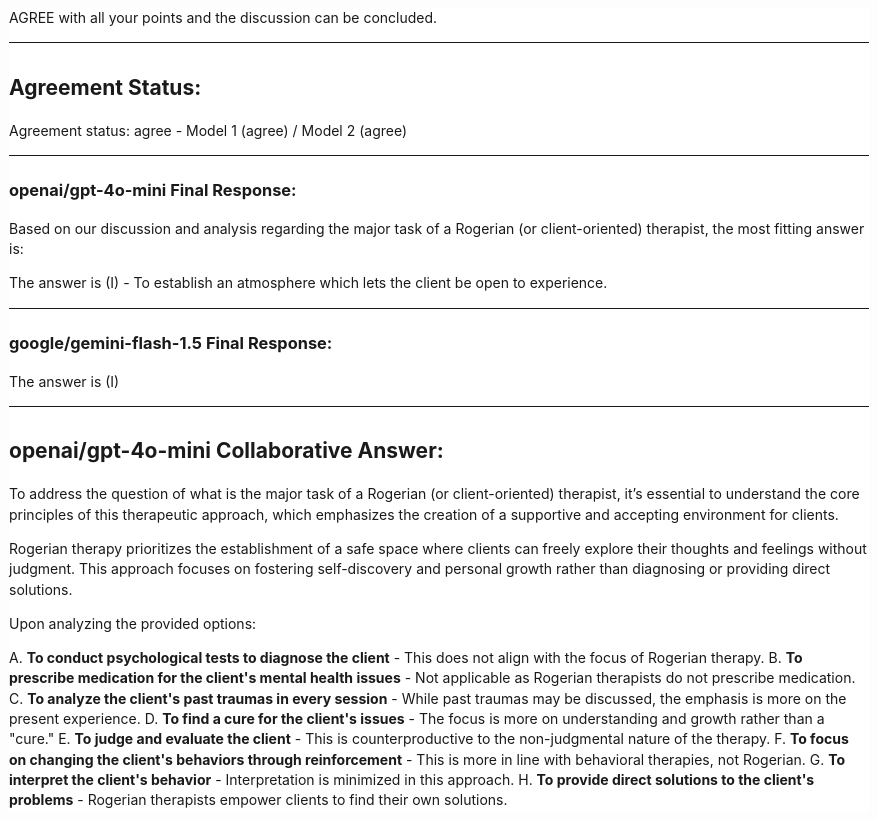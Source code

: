 AGREE with all your points and the discussion can be concluded.



[//]: # (2024-11-17 20:27:51)

---




[//]: # (2024-11-17 20:27:51)
## Agreement Status:


[//]: # (2024-11-17 20:27:51)
Agreement status: agree - Model 1 (agree) / Model 2 (agree)


[//]: # (2024-11-17 20:27:51)

---




[//]: # (2024-11-17 20:27:53)
### openai/gpt-4o-mini Final Response:


[//]: # (2024-11-17 20:27:53)
Based on our discussion and analysis regarding the major task of a Rogerian (or client-oriented) therapist, the most fitting answer is:

The answer is (I) - To establish an atmosphere which lets the client be open to experience.


[//]: # (2024-11-17 20:27:53)

---




[//]: # (2024-11-17 20:27:54)
### google/gemini-flash-1.5 Final Response:


[//]: # (2024-11-17 20:27:54)
The answer is (I)



[//]: # (2024-11-17 20:27:54)

---




[//]: # (2024-11-17 20:28:00)
## openai/gpt-4o-mini Collaborative Answer:


[//]: # (2024-11-17 20:28:00)
To address the question of what is the major task of a Rogerian (or client-oriented) therapist, it’s essential to understand the core principles of this therapeutic approach, which emphasizes the creation of a supportive and accepting environment for clients.

Rogerian therapy prioritizes the establishment of a safe space where clients can freely explore their thoughts and feelings without judgment. This approach focuses on fostering self-discovery and personal growth rather than diagnosing or providing direct solutions.

Upon analyzing the provided options:

A. **To conduct psychological tests to diagnose the client** - This does not align with the focus of Rogerian therapy.
B. **To prescribe medication for the client's mental health issues** - Not applicable as Rogerian therapists do not prescribe medication.
C. **To analyze the client's past traumas in every session** - While past traumas may be discussed, the emphasis is more on the present experience.
D. **To find a cure for the client's issues** - The focus is more on understanding and growth rather than a "cure."
E. **To judge and evaluate the client** - This is counterproductive to the non-judgmental nature of the therapy.
F. **To focus on changing the client's behaviors through reinforcement** - This is more in line with behavioral therapies, not Rogerian.
G. **To interpret the client's behavior** - Interpretation is minimized in this approach.
H. **To provide direct solutions to the client's problems** - Rogerian therapists empower clients to find their own solutions.

[//]: # (2024-11-17 20:27:32)
[//]: # (2024-11-17 20:27:32)
[//]: # (2024-11-17 20:27:32)
[//]: # (2024-11-17 20:27:32)
[//]: # (2024-11-17 20:27:32)
[//]: # (2024-11-17 20:27:32)
[//]: # (2024-11-17 20:27:40)
[//]: # (2024-11-17 20:27:40)
[//]: # (2024-11-17 20:27:40)
[//]: # (2024-11-17 20:27:45)
[//]: # (2024-11-17 20:27:45)
[//]: # (2024-11-17 20:27:45)
[//]: # (2024-11-17 20:27:49)
[//]: # (2024-11-17 20:27:49)
[//]: # (2024-11-17 20:27:49)
[//]: # (2024-11-17 20:28:03)
[//]: # (2024-11-17 20:28:03)
[//]: # (2024-11-17 20:28:03)